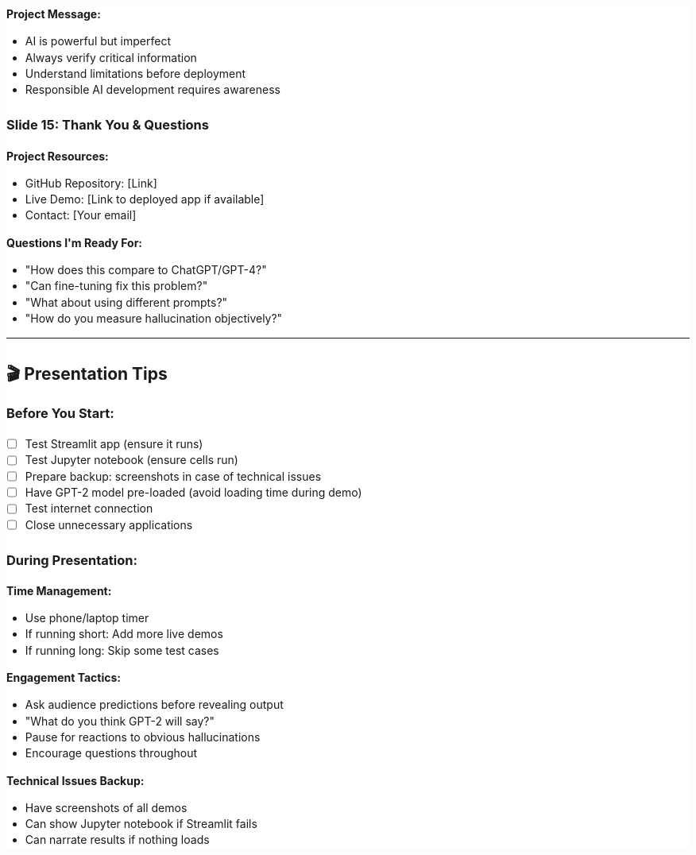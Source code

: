 **Project Message:**

- AI is powerful but imperfect
- Always verify critical information
- Understand limitations before deployment
- Responsible AI development requires awareness

### Slide 15: Thank You & Questions

**Project Resources:**

- GitHub Repository: [Link]
- Live Demo: [Link to deployed app if available]
- Contact: [Your email]

**Questions I'm Ready For:**

- "How does this compare to ChatGPT/GPT-4?"
- "Can fine-tuning fix this problem?"
- "What about using different prompts?"
- "How do you measure hallucination objectively?"

---

## 🎬 Presentation Tips

### Before You Start:

- [ ] Test Streamlit app (ensure it runs)
- [ ] Test Jupyter notebook (ensure cells run)
- [ ] Prepare backup: screenshots in case of technical issues
- [ ] Have GPT-2 model pre-loaded (avoid loading time during demo)
- [ ] Test internet connection
- [ ] Close unnecessary applications

### During Presentation:

**Time Management:**

- Use phone/laptop timer
- If running short: Add more live demos
- If running long: Skip some test cases

**Engagement Tactics:**

- Ask audience predictions before revealing output
- "What do you think GPT-2 will say?"
- Pause for reactions to obvious hallucinations
- Encourage questions throughout

**Technical Issues Backup:**

- Have screenshots of all demos
- Can show Jupyter notebook if Streamlit fails
- Can narrate results if nothing loads
